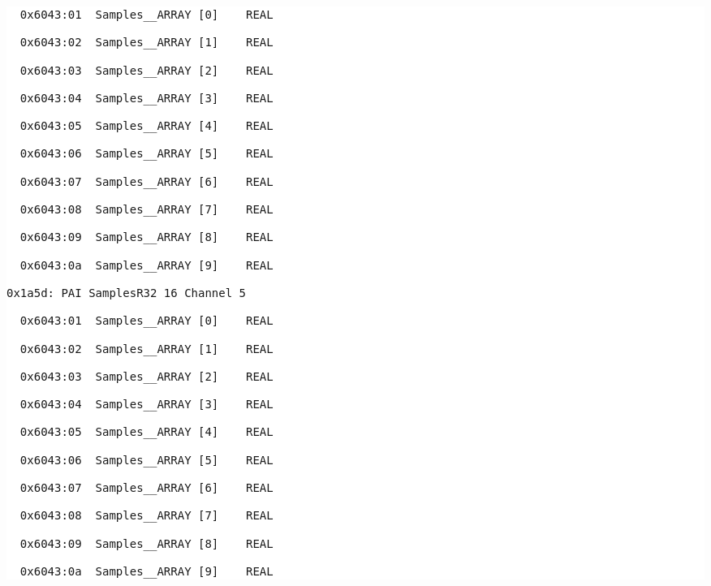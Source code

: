 <tr>
<td><pre>  0x6043:01  Samples__ARRAY [0]    REAL</pre></td>
</tr>
<tr>
<td><pre>  0x6043:02  Samples__ARRAY [1]    REAL</pre></td>
</tr>
<tr>
<td><pre>  0x6043:03  Samples__ARRAY [2]    REAL</pre></td>
</tr>
<tr>
<td><pre>  0x6043:04  Samples__ARRAY [3]    REAL</pre></td>
</tr>
<tr>
<td><pre>  0x6043:05  Samples__ARRAY [4]    REAL</pre></td>
</tr>
<tr>
<td><pre>  0x6043:06  Samples__ARRAY [5]    REAL</pre></td>
</tr>
<tr>
<td><pre>  0x6043:07  Samples__ARRAY [6]    REAL</pre></td>
</tr>
<tr>
<td><pre>  0x6043:08  Samples__ARRAY [7]    REAL</pre></td>
</tr>
<tr>
<td><pre>  0x6043:09  Samples__ARRAY [8]    REAL</pre></td>
</tr>
<tr>
<td><pre>  0x6043:0a  Samples__ARRAY [9]    REAL</pre></td>
</tr>
<tr>
<td><pre>0x1a5d: PAI SamplesR32 16 Channel 5</pre></td>
</tr>
<tr>
<td><pre>  0x6043:01  Samples__ARRAY [0]    REAL</pre></td>
</tr>
<tr>
<td><pre>  0x6043:02  Samples__ARRAY [1]    REAL</pre></td>
</tr>
<tr>
<td><pre>  0x6043:03  Samples__ARRAY [2]    REAL</pre></td>
</tr>
<tr>
<td><pre>  0x6043:04  Samples__ARRAY [3]    REAL</pre></td>
</tr>
<tr>
<td><pre>  0x6043:05  Samples__ARRAY [4]    REAL</pre></td>
</tr>
<tr>
<td><pre>  0x6043:06  Samples__ARRAY [5]    REAL</pre></td>
</tr>
<tr>
<td><pre>  0x6043:07  Samples__ARRAY [6]    REAL</pre></td>
</tr>
<tr>
<td><pre>  0x6043:08  Samples__ARRAY [7]    REAL</pre></td>
</tr>
<tr>
<td><pre>  0x6043:09  Samples__ARRAY [8]    REAL</pre></td>
</tr>
<tr>
<td><pre>  0x6043:0a  Samples__ARRAY [9]    REAL</pre></td>
</tr>
<tr>
